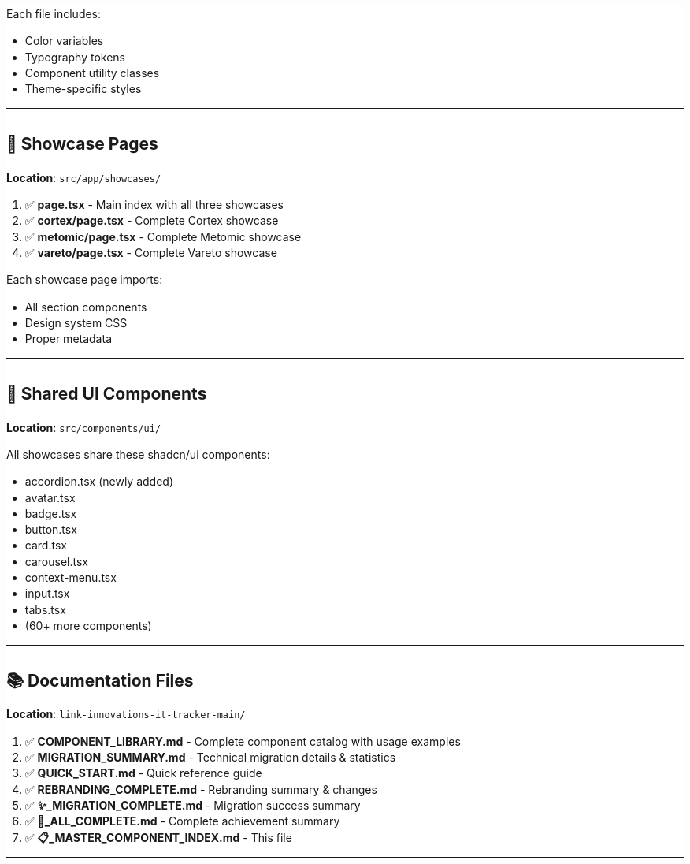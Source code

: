 Each file includes:

- Color variables
- Typography tokens
- Component utility classes
- Theme-specific styles

---

## 📄 Showcase Pages

**Location**: `src/app/showcases/`

1. ✅ **page.tsx** - Main index with all three showcases
2. ✅ **cortex/page.tsx** - Complete Cortex showcase
3. ✅ **metomic/page.tsx** - Complete Metomic showcase
4. ✅ **vareto/page.tsx** - Complete Vareto showcase

Each showcase page imports:

- All section components
- Design system CSS
- Proper metadata

---

## 🧩 Shared UI Components

**Location**: `src/components/ui/`

All showcases share these shadcn/ui components:

- accordion.tsx (newly added)
- avatar.tsx
- badge.tsx
- button.tsx
- card.tsx
- carousel.tsx
- context-menu.tsx
- input.tsx
- tabs.tsx
- (60+ more components)

---

## 📚 Documentation Files

**Location**: `link-innovations-it-tracker-main/`

1. ✅ **COMPONENT_LIBRARY.md** - Complete component catalog with usage examples
2. ✅ **MIGRATION_SUMMARY.md** - Technical migration details & statistics
3. ✅ **QUICK_START.md** - Quick reference guide
4. ✅ **REBRANDING_COMPLETE.md** - Rebranding summary & changes
5. ✅ **✨_MIGRATION_COMPLETE.md** - Migration success summary
6. ✅ **🎉_ALL_COMPLETE.md** - Complete achievement summary
7. ✅ **📋_MASTER_COMPONENT_INDEX.md** - This file

---